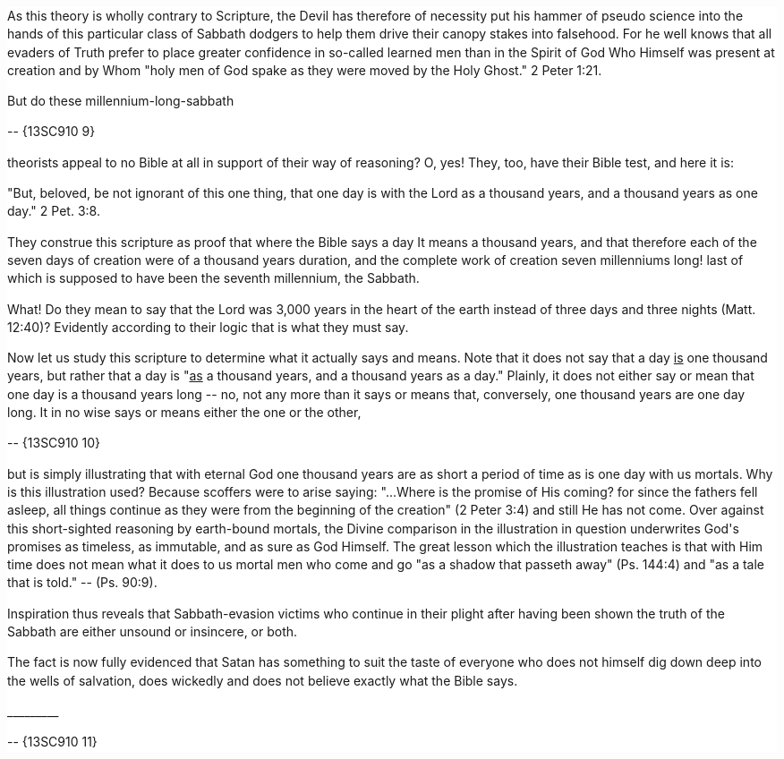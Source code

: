 As this theory is wholly contrary to Scripture, the Devil has therefore of necessity put his hammer of pseudo science into the hands of this particular class of Sabbath dodgers to help them drive their canopy stakes into falsehood. For he well knows that all evaders of Truth prefer to place greater confidence in so-called learned men than in the Spirit of God Who Himself was present at creation and by Whom "holy men of God spake as they were moved by the Holy Ghost." 2 Peter 1:21.

But do these millennium-long-sabbath

 -- {13SC910 9}   
  
  theorists appeal to no Bible at all in support of their way of reasoning? O, yes! They, too, have their Bible test, and here it is:

"But, beloved, be not ignorant of this one thing, that one day is with the Lord as a thousand years, and a thousand years as one day." 2 Pet. 3:8.

They construe this scripture as proof that where the Bible says a day It means a thousand years, and that therefore each of the seven days of creation were of a thousand years duration, and the complete work of creation seven millenniums long! last of which is supposed to have been the seventh millennium, the Sabbath.

What! Do they mean to say that the Lord was 3,000 years in the heart of the earth instead of three days and three nights (Matt. 12:40)? Evidently according to their logic that is what they must say.

Now let us study this scripture to determine what it actually says and means. Note that it does not say that a day <span style="text-decoration: underline;">is</span> one thousand years, but rather that a day is "<span style="text-decoration: underline;">as</span> a thousand years, and a thousand years as a day." Plainly, it does not either say or mean that one day is a thousand years long -- no, not any more than it says or means that, conversely, one thousand years are one day long. It in no wise says or means either the one or the other,

 -- {13SC910 10}   
  
  but is simply illustrating that with eternal God one thousand years are as short a period of time as is one day with us mortals. Why is this illustration used? Because scoffers were to arise saying: "...Where is the promise of His coming? for since the fathers fell asleep, all things continue as they were from the beginning of the creation" (2 Peter 3:4) and still He has not come. Over against this short-sighted reasoning by earth-bound mortals, the Divine comparison in the illustration in question underwrites God's promises as timeless, as immutable, and as sure as God Himself. The great lesson which the illustration teaches is that with Him time does not mean what it does to us mortal men who come and go "as a shadow that passeth away" (Ps. 144:4) and "as a tale that is told." -- (Ps. 90:9).

Inspiration thus reveals that Sabbath-evasion victims who continue in their plight after having been shown the truth of the Sabbath are either unsound or insincere, or both.

The fact is now fully evidenced that Satan has something to suit the taste of everyone who does not himself dig down deep into the wells of salvation, does wickedly and does not believe exactly what the Bible says.

\_\_\_\_\_\_\_\_\_

 -- {13SC910 11}   
  
  